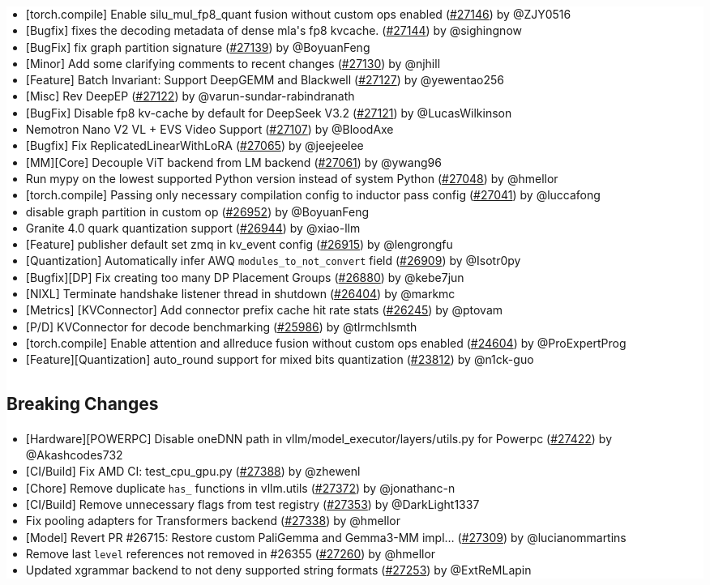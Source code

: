 * [torch.compile] Enable silu_mul_fp8_quant fusion without custom ops enabled ([#27146](https://github.com/vllm-project/vllm/pull/27146)) by @ZJY0516
* [Bugfix] fixes the decoding metadata of dense mla's fp8 kvcache. ([#27144](https://github.com/vllm-project/vllm/pull/27144)) by @sighingnow
* [BugFix] fix graph partition signature ([#27139](https://github.com/vllm-project/vllm/pull/27139)) by @BoyuanFeng
* [Minor] Add some clarifying comments to recent changes ([#27130](https://github.com/vllm-project/vllm/pull/27130)) by @njhill
* [Feature] Batch Invariant: Support DeepGEMM and Blackwell ([#27127](https://github.com/vllm-project/vllm/pull/27127)) by @yewentao256
* [Misc] Rev DeepEP ([#27122](https://github.com/vllm-project/vllm/pull/27122)) by @varun-sundar-rabindranath
* [BugFix] Disable fp8 kv-cache by default for DeepSeek V3.2 ([#27121](https://github.com/vllm-project/vllm/pull/27121)) by @LucasWilkinson
* Nemotron Nano V2 VL + EVS Video Support ([#27107](https://github.com/vllm-project/vllm/pull/27107)) by @BloodAxe
* [Bugfix] Fix ReplicatedLinearWithLoRA  ([#27065](https://github.com/vllm-project/vllm/pull/27065)) by @jeejeelee
* [MM][Core] Decouple ViT backend from LM backend ([#27061](https://github.com/vllm-project/vllm/pull/27061)) by @ywang96
* Run mypy on the lowest supported Python version instead of system Python ([#27048](https://github.com/vllm-project/vllm/pull/27048)) by @hmellor
* [torch.compile] Passing only necessary compilation config to inductor pass config ([#27041](https://github.com/vllm-project/vllm/pull/27041)) by @luccafong
* disable graph partition in custom op ([#26952](https://github.com/vllm-project/vllm/pull/26952)) by @BoyuanFeng
* Granite 4.0 quark quantization support ([#26944](https://github.com/vllm-project/vllm/pull/26944)) by @xiao-llm
* [Feature] publisher default set zmq in kv_event config ([#26915](https://github.com/vllm-project/vllm/pull/26915)) by @lengrongfu
* [Quantization] Automatically infer AWQ `modules_to_not_convert` field ([#26909](https://github.com/vllm-project/vllm/pull/26909)) by @Isotr0py
* [Bugfix][DP] Fix creating too many DP Placement Groups ([#26880](https://github.com/vllm-project/vllm/pull/26880)) by @kebe7jun
* [NIXL] Terminate handshake listener thread in shutdown ([#26404](https://github.com/vllm-project/vllm/pull/26404)) by @markmc
* [Metrics] [KVConnector] Add connector prefix cache hit rate stats ([#26245](https://github.com/vllm-project/vllm/pull/26245)) by @ptovam
* [P/D] KVConnector for decode benchmarking ([#25986](https://github.com/vllm-project/vllm/pull/25986)) by @tlrmchlsmth
* [torch.compile] Enable attention and allreduce fusion without custom ops enabled ([#24604](https://github.com/vllm-project/vllm/pull/24604)) by @ProExpertProg
* [Feature][Quantization] auto_round support for mixed bits quantization ([#23812](https://github.com/vllm-project/vllm/pull/23812)) by @n1ck-guo

## Breaking Changes

* [Hardware][POWERPC] Disable oneDNN path in vllm/model_executor/layers/utils.py for Powerpc ([#27422](https://github.com/vllm-project/vllm/pull/27422)) by @Akashcodes732
* [CI/Build] Fix AMD CI: test_cpu_gpu.py ([#27388](https://github.com/vllm-project/vllm/pull/27388)) by @zhewenl
* [Chore] Remove duplicate `has_` functions in vllm.utils ([#27372](https://github.com/vllm-project/vllm/pull/27372)) by @jonathanc-n
* [CI/Build] Remove unnecessary flags from test registry ([#27353](https://github.com/vllm-project/vllm/pull/27353)) by @DarkLight1337
* Fix pooling adapters for Transformers backend  ([#27338](https://github.com/vllm-project/vllm/pull/27338)) by @hmellor
* [Model] Revert PR #26715: Restore custom PaliGemma and Gemma3-MM impl… ([#27309](https://github.com/vllm-project/vllm/pull/27309)) by @lucianommartins
* Remove last `level` references not removed in #26355 ([#27260](https://github.com/vllm-project/vllm/pull/27260)) by @hmellor
* Updated xgrammar backend to not deny supported string formats ([#27253](https://github.com/vllm-project/vllm/pull/27253)) by @ExtReMLapin